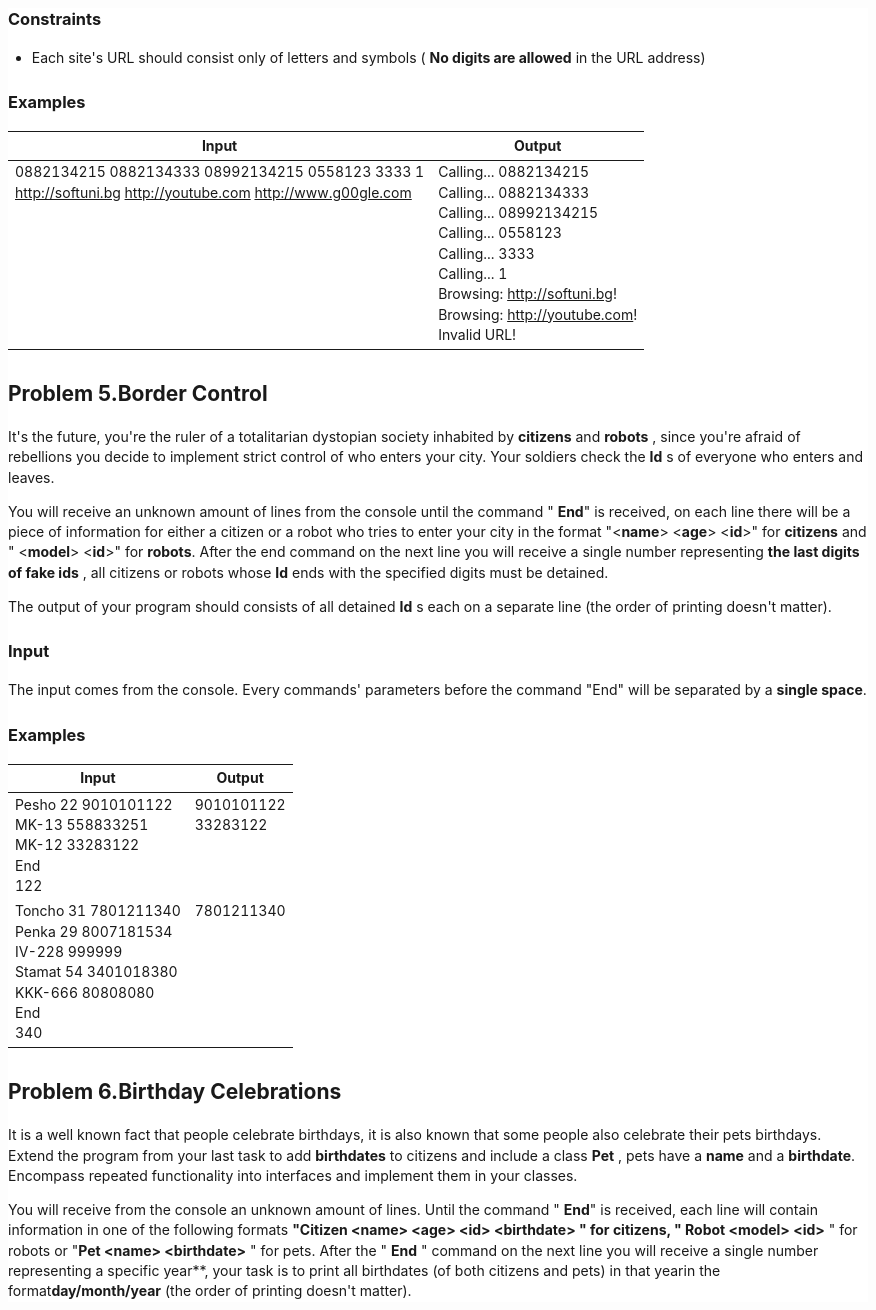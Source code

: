 ### Constraints

-  Each site&#39;s URL should consist only of letters and symbols ( **No digits are allowed** in the URL address)

### Examples

| **Input** | **Output** |
| --- | --- |
| 0882134215 0882134333 08992134215 0558123 3333 1 <br/> http://softuni.bg http://youtube.com http://www.g00gle.com | Calling... 0882134215 <br/> Calling... 0882134333 <br/> Calling... 08992134215 <br/> Calling... 0558123 <br/> Calling... 3333 <br/> Calling... 1 <br/> Browsing: http://softuni.bg! <br/> Browsing: http://youtube.com! <br/> Invalid URL! |

## Problem 5.Border Control

It&#39;s the future, you&#39;re the ruler of a totalitarian dystopian society inhabited by **citizens** and **robots** , since you&#39;re afraid of rebellions you decide to implement strict control of who enters your city. Your soldiers check the **Id** s of everyone who enters and leaves.

You will receive an unknown amount of lines from the console until the command &quot; **End**&quot; is received, on each line there will be a piece of information for either a citizen or a robot who tries to enter your city in the format &quot;&lt;**name**&gt; &lt;**age**&gt; &lt;**id**&gt;&quot; for **citizens** and &quot; &lt;**model**&gt; &lt;**id**&gt;&quot; for **robots**. After the end command on the next line you will receive a single number representing **the last digits of fake ids** , all citizens or robots whose **Id** ends with the specified digits must be detained.

The output of your program should consists of all detained **Id** s each on a separate line (the order of printing doesn&#39;t matter).

### Input

The input comes from the console. Every commands&#39; parameters before the command &quot;End&quot; will be separated by a **single space**.

### Examples

| **Input** | **Output** |
| --- | --- |
| Pesho 22 9010101122 <br/> MK-13 558833251 <br/> MK-12 33283122 <br/> End <br/>122 | 9010101122 <br/> 33283122  |
| Toncho 31 7801211340 <br/> Penka 29 8007181534 <br/> IV-228 999999 <br/> Stamat 54 3401018380 <br/> KKK-666 80808080 <br/> End <br/> 340 | 7801211340  |

## Problem 6.Birthday Celebrations

It is a well known fact that people celebrate birthdays, it is also known that some people also celebrate their pets birthdays. Extend the program from your last task to add **birthdates** to citizens and include a class **Pet** , pets have a **name** and a **birthdate**. Encompass repeated functionality into interfaces and implement them in your classes.

You will receive from the console an unknown amount of lines. Until the command &quot; **End**&quot; is received, each line will contain information in one of the following formats **&quot;Citizen &lt;name&gt; &lt;age&gt; &lt;id&gt; &lt;birthdate&gt; &quot; for citizens, &quot; Robot &lt;model&gt; &lt;id&gt;** &quot; for robots or &quot;**Pet &lt;name&gt; &lt;birthdate&gt;** &quot; for pets. After the &quot; **End** &quot; command on the next line you will receive a single number representing a specific year**, your task is to print all birthdates (of both citizens and pets) in that yearin the format**day/month/year** (the order of printing doesn&#39;t matter).
